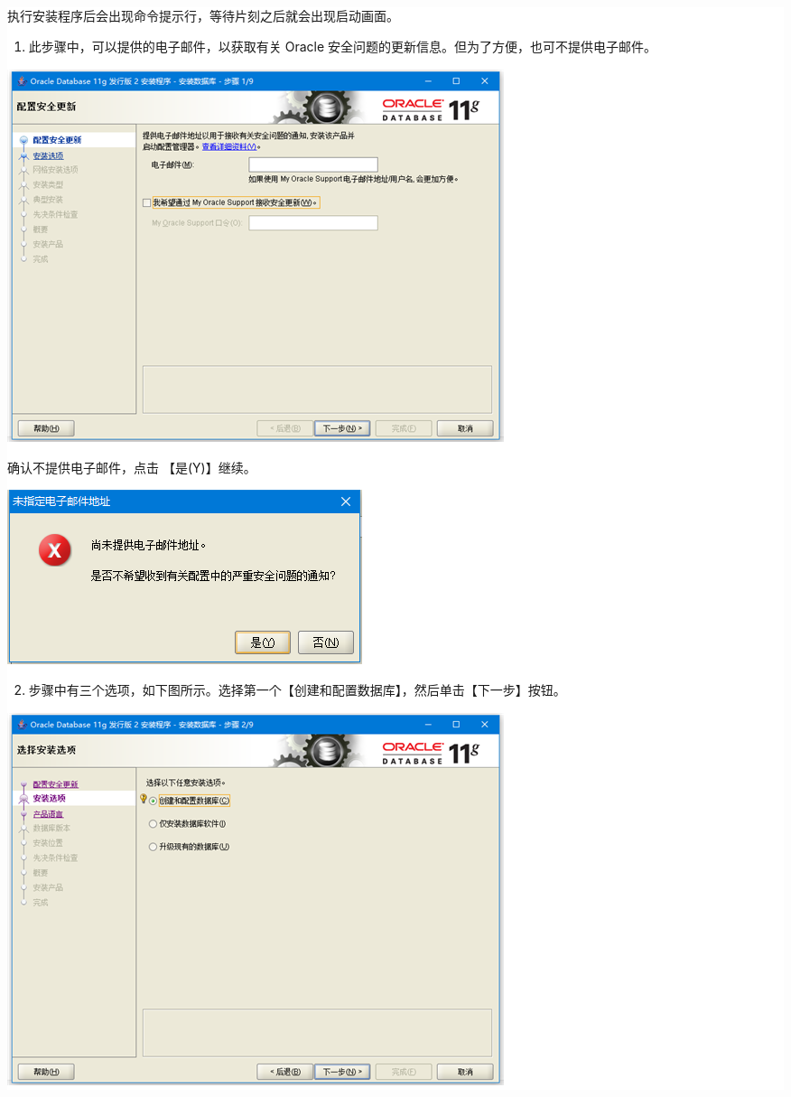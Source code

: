 执行安装程序后会出现命令提示行，等待片刻之后就会出现启动画面。

1. 此步骤中，可以提供的电子邮件，以获取有关 Oracle 安全问题的更新信息。但为了方便，也可不提供电子邮件。

![](images/311275718244205.png)

确认不提供电子邮件，点击 【是(Y)】继续。

![](images/437815718240456.png)

2. 步骤中有三个选项，如下图所示。选择第一个【创建和配置数据库】，然后单击【下一步】按钮。

![](images/47365818240595.png)

